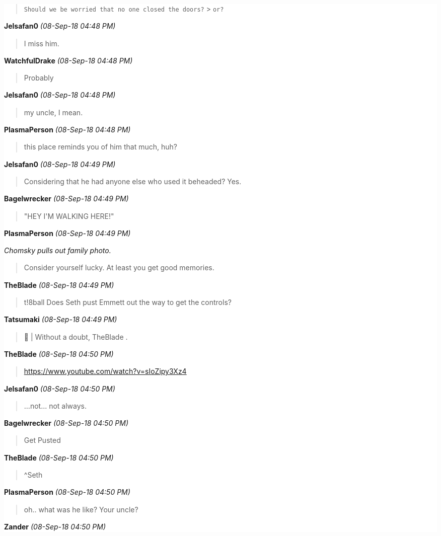> `Should we be worried that no one closed the doors?` > `or?`

**Jelsafan0** _(08-Sep-18 04:48 PM)_

> I miss him.

**WatchfulDrake** _(08-Sep-18 04:48 PM)_

> Probably

**Jelsafan0** _(08-Sep-18 04:48 PM)_

> my uncle, I mean.

**PlasmaPerson** _(08-Sep-18 04:48 PM)_

> this place reminds you of him that much, huh?

**Jelsafan0** _(08-Sep-18 04:49 PM)_

> Considering that he had anyone else who used it beheaded? Yes.

**Bagelwrecker** _(08-Sep-18 04:49 PM)_

> "HEY I'M WALKING HERE!"

**PlasmaPerson** _(08-Sep-18 04:49 PM)_

_Chomsky pulls out family photo._

> Consider yourself lucky. At least you get good memories.

**TheBlade** _(08-Sep-18 04:49 PM)_

> t!8ball Does Seth pust Emmett out the way to get the controls?

**Tatsumaki** _(08-Sep-18 04:49 PM)_

> 🎱 | Without a doubt,
> TheBlade
> .

**TheBlade** _(08-Sep-18 04:50 PM)_

> https://www.youtube.com/watch?v=sIoZipy3Xz4

**Jelsafan0** _(08-Sep-18 04:50 PM)_

> ...not... not always.

**Bagelwrecker** _(08-Sep-18 04:50 PM)_

> Get Pusted

**TheBlade** _(08-Sep-18 04:50 PM)_

> ^Seth

**PlasmaPerson** _(08-Sep-18 04:50 PM)_

> oh..
> what was he like? Your uncle?

**Zander** _(08-Sep-18 04:50 PM)_
